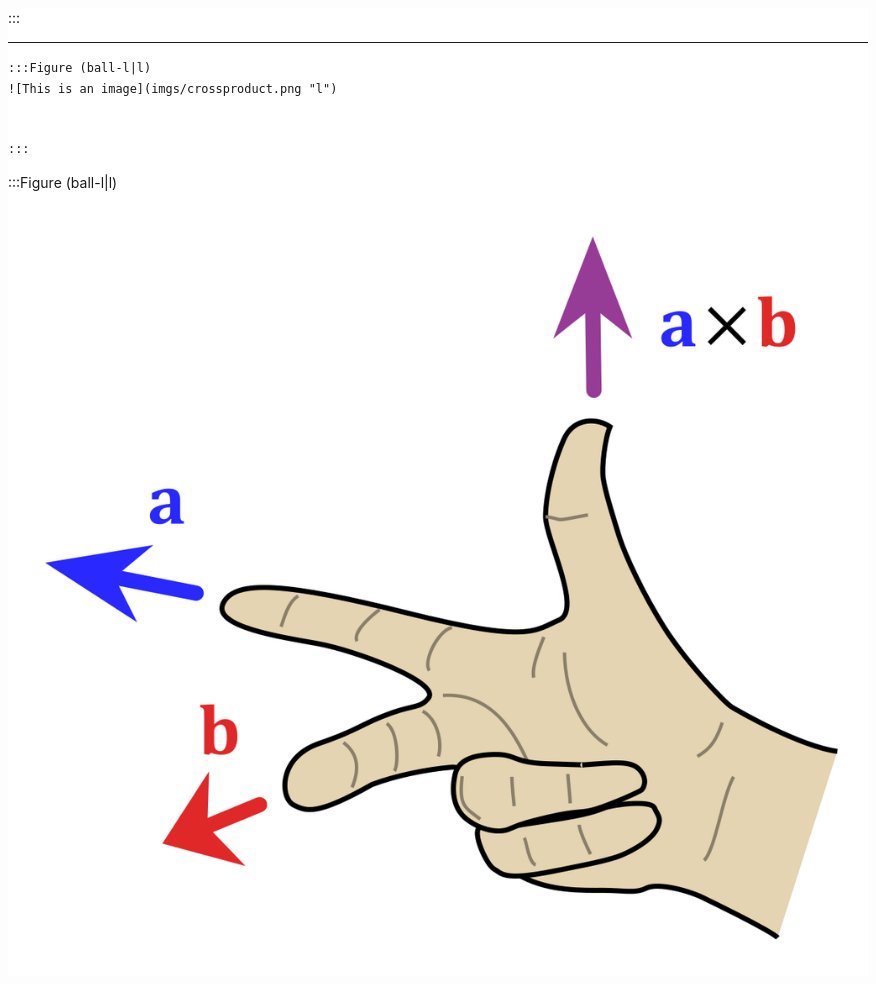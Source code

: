 
:::

---

```
:::Figure (ball-l|l) 
![This is an image](imgs/crossproduct.png "l")


:::
```
:::Figure (ball-l|l) 
![This is an image](imgs/crossproduct.png "l")
